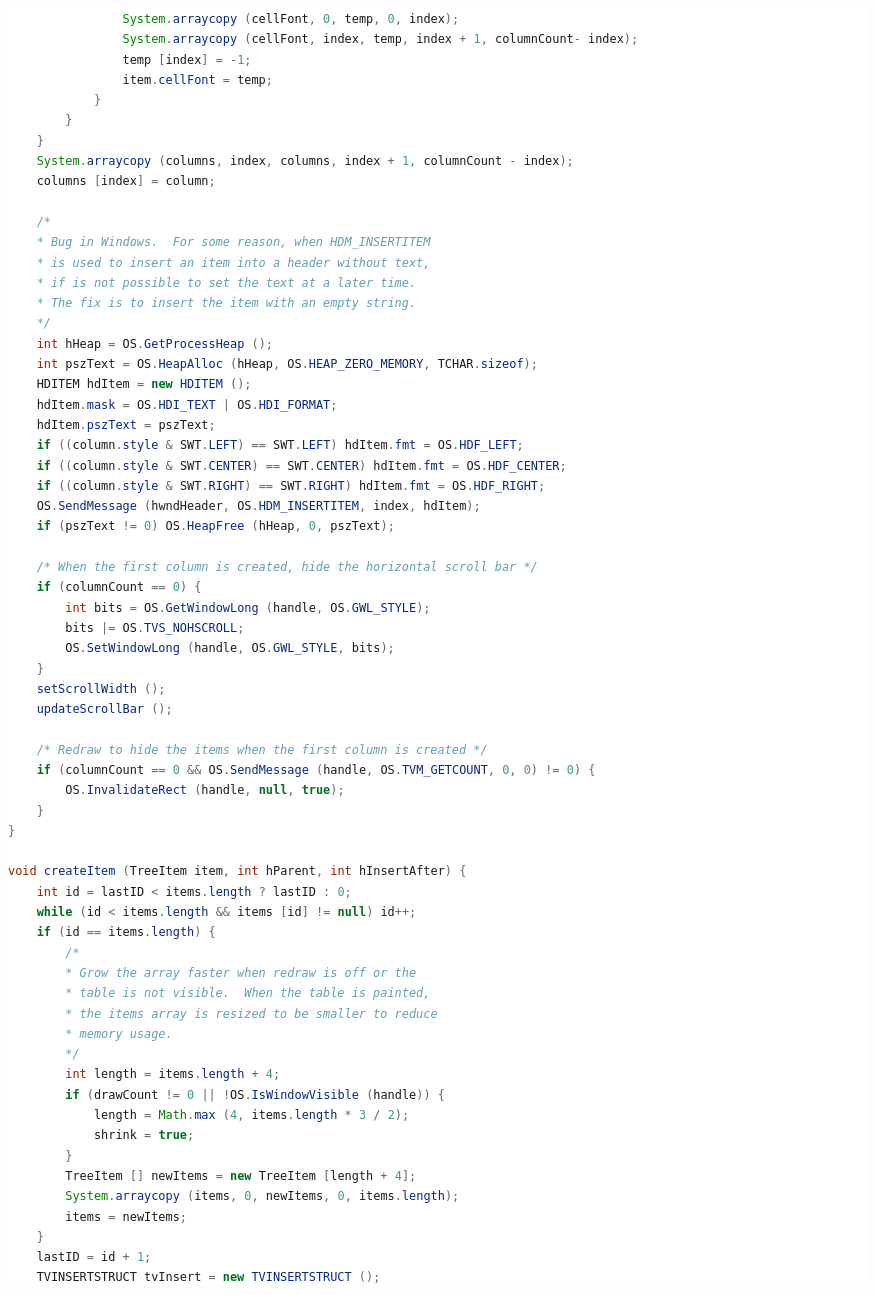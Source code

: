 ```java
				System.arraycopy (cellFont, 0, temp, 0, index);
				System.arraycopy (cellFont, index, temp, index + 1, columnCount- index);
				temp [index] = -1;
				item.cellFont = temp;
			}
		}
	}
	System.arraycopy (columns, index, columns, index + 1, columnCount - index);
	columns [index] = column;
	
	/*
	* Bug in Windows.  For some reason, when HDM_INSERTITEM
	* is used to insert an item into a header without text,
	* if is not possible to set the text at a later time.
	* The fix is to insert the item with an empty string.
	*/
	int hHeap = OS.GetProcessHeap ();
	int pszText = OS.HeapAlloc (hHeap, OS.HEAP_ZERO_MEMORY, TCHAR.sizeof);
	HDITEM hdItem = new HDITEM ();
	hdItem.mask = OS.HDI_TEXT | OS.HDI_FORMAT;
	hdItem.pszText = pszText;
	if ((column.style & SWT.LEFT) == SWT.LEFT) hdItem.fmt = OS.HDF_LEFT;
	if ((column.style & SWT.CENTER) == SWT.CENTER) hdItem.fmt = OS.HDF_CENTER;
	if ((column.style & SWT.RIGHT) == SWT.RIGHT) hdItem.fmt = OS.HDF_RIGHT;
	OS.SendMessage (hwndHeader, OS.HDM_INSERTITEM, index, hdItem);
	if (pszText != 0) OS.HeapFree (hHeap, 0, pszText);
	
	/* When the first column is created, hide the horizontal scroll bar */
	if (columnCount == 0) {
		int bits = OS.GetWindowLong (handle, OS.GWL_STYLE);
		bits |= OS.TVS_NOHSCROLL;
		OS.SetWindowLong (handle, OS.GWL_STYLE, bits);
	}
	setScrollWidth ();
	updateScrollBar ();
	
	/* Redraw to hide the items when the first column is created */
	if (columnCount == 0 && OS.SendMessage (handle, OS.TVM_GETCOUNT, 0, 0) != 0) {
		OS.InvalidateRect (handle, null, true);
	}
}

void createItem (TreeItem item, int hParent, int hInsertAfter) {
	int id = lastID < items.length ? lastID : 0;
	while (id < items.length && items [id] != null) id++;
	if (id == items.length) {
		/*
		* Grow the array faster when redraw is off or the
		* table is not visible.  When the table is painted,
		* the items array is resized to be smaller to reduce
		* memory usage.
		*/
		int length = items.length + 4;
		if (drawCount != 0 || !OS.IsWindowVisible (handle)) {
			length = Math.max (4, items.length * 3 / 2);
			shrink = true;
		}
		TreeItem [] newItems = new TreeItem [length + 4];
		System.arraycopy (items, 0, newItems, 0, items.length);
		items = newItems;
	}
	lastID = id + 1;
	TVINSERTSTRUCT tvInsert = new TVINSERTSTRUCT ();
```